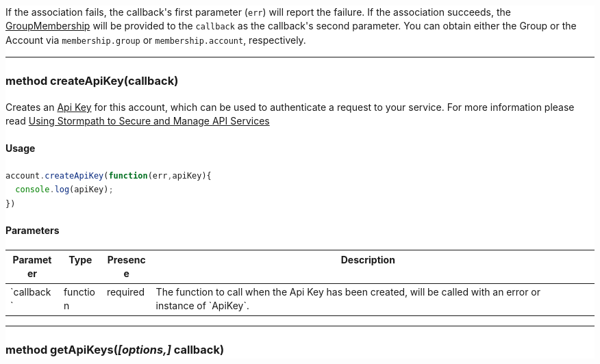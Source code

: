 If the association fails, the callback's first parameter (`err`) will report
the failure.  If the association succeeds, the
[GroupMembership](groupMembership) will be provided to the `callback` as the
callback's second parameter.  You can obtain either the Group or the Account
via `membership.group` or `membership.account`, respectively.

---

<a name="createApiKey"></a>
### <span class="member">method</span> createApiKey(callback)

Creates an [Api Key](apiKey) for this account, which can be used to authenticate a request to your service. For more information please read [Using Stormpath to Secure and Manage API Services](http://docs.stormpath.com/guides/securing-your-api/)

#### Usage

````javascript
account.createApiKey(function(err,apiKey){
  console.log(apiKey);
})
````

#### Parameters

<table class="table table-striped table-hover table-curved">
  <thead>
    <tr>
      <th>Parameter</th>
      <th>Type</th>
      <th>Presence</th>
      <th>Description<th>
    </tr>
  </thead>
  <tbody>
    <tr>
    <td>`callback`</td>
      <td>function</td>
      <td>required</td>
      <td>
        The function to call when the Api Key has been created,
        will be called with an error or instance of `ApiKey`.
      </td>
    </tr>
  </tbody>
</table>

---

<a name="getApiKeys"></a>
### <span class="member">method</span> getApiKeys(*[options,]* callback)


  [mapping a Directory or Group]: http://docs.stormpath.com/rest/product-guide/#account-store-mappings "Stormpath Account Store Mappings"
  [account group]: http://docs.stormpath.com/rest/product-guide/#account-groups "Stormpath Account Groups"
  [account group documentation]: http://docs.stormpath.com/rest/product-guide/#account-groups "Stormpath Account Group Documentation"
  [resource expansion]: http://docs.stormpath.com/rest/product-guide/#link-expansion "Stormpath Resource Expansion"
